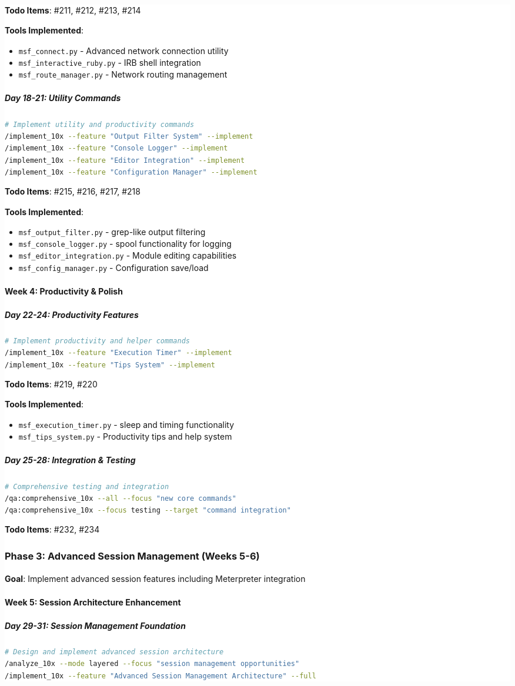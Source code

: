 **Todo Items**: #211, #212, #213, #214

**Tools Implemented**:
- `msf_connect.py` - Advanced network connection utility
- `msf_interactive_ruby.py` - IRB shell integration
- `msf_route_manager.py` - Network routing management

##### **Day 18-21: Utility Commands**
```bash
# Implement utility and productivity commands
/implement_10x --feature "Output Filter System" --implement
/implement_10x --feature "Console Logger" --implement
/implement_10x --feature "Editor Integration" --implement
/implement_10x --feature "Configuration Manager" --implement
```

**Todo Items**: #215, #216, #217, #218

**Tools Implemented**:
- `msf_output_filter.py` - grep-like output filtering
- `msf_console_logger.py` - spool functionality for logging
- `msf_editor_integration.py` - Module editing capabilities
- `msf_config_manager.py` - Configuration save/load

#### **Week 4: Productivity & Polish**

##### **Day 22-24: Productivity Features**
```bash
# Implement productivity and helper commands
/implement_10x --feature "Execution Timer" --implement
/implement_10x --feature "Tips System" --implement
```

**Todo Items**: #219, #220

**Tools Implemented**:
- `msf_execution_timer.py` - sleep and timing functionality
- `msf_tips_system.py` - Productivity tips and help system

##### **Day 25-28: Integration & Testing**
```bash
# Comprehensive testing and integration
/qa:comprehensive_10x --all --focus "new core commands"
/qa:comprehensive_10x --focus testing --target "command integration"
```

**Todo Items**: #232, #234

### **Phase 3: Advanced Session Management (Weeks 5-6)**
**Goal**: Implement advanced session features including Meterpreter integration

#### **Week 5: Session Architecture Enhancement**

##### **Day 29-31: Session Management Foundation**
```bash
# Design and implement advanced session architecture
/analyze_10x --mode layered --focus "session management opportunities"
/implement_10x --feature "Advanced Session Management Architecture" --full
```
